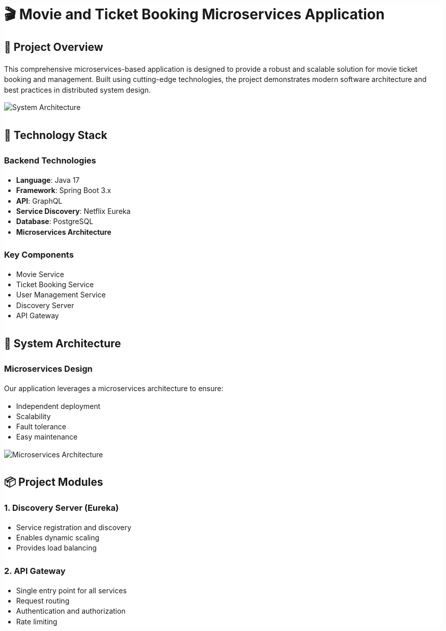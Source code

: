 # 🎬 Movie and Ticket Booking Microservices Application

## 📝 Project Overview

This comprehensive microservices-based application is designed to provide a robust and scalable solution for movie ticket booking and management. Built using cutting-edge technologies, the project demonstrates modern software architecture and best practices in distributed system design.

![System Architecture](https://i.imgur.com/X7zQg5R.png)

## 🚀 Technology Stack

### Backend Technologies
- **Language**: Java 17
- **Framework**: Spring Boot 3.x
- **API**: GraphQL
- **Service Discovery**: Netflix Eureka
- **Database**: PostgreSQL
- **Microservices Architecture**

### Key Components
- Movie Service
- Ticket Booking Service
- User Management Service
- Discovery Server
- API Gateway

## 🔧 System Architecture

### Microservices Design
Our application leverages a microservices architecture to ensure:
- Independent deployment
- Scalability
- Fault tolerance
- Easy maintenance

![Microservices Architecture](https://i.imgur.com/LQkKHrN.png)

## 📦 Project Modules

### 1. Discovery Server (Eureka)
- Service registration and discovery
- Enables dynamic scaling
- Provides load balancing

### 2. API Gateway
- Single entry point for all services
- Request routing
- Authentication and authorization
- Rate limiting
